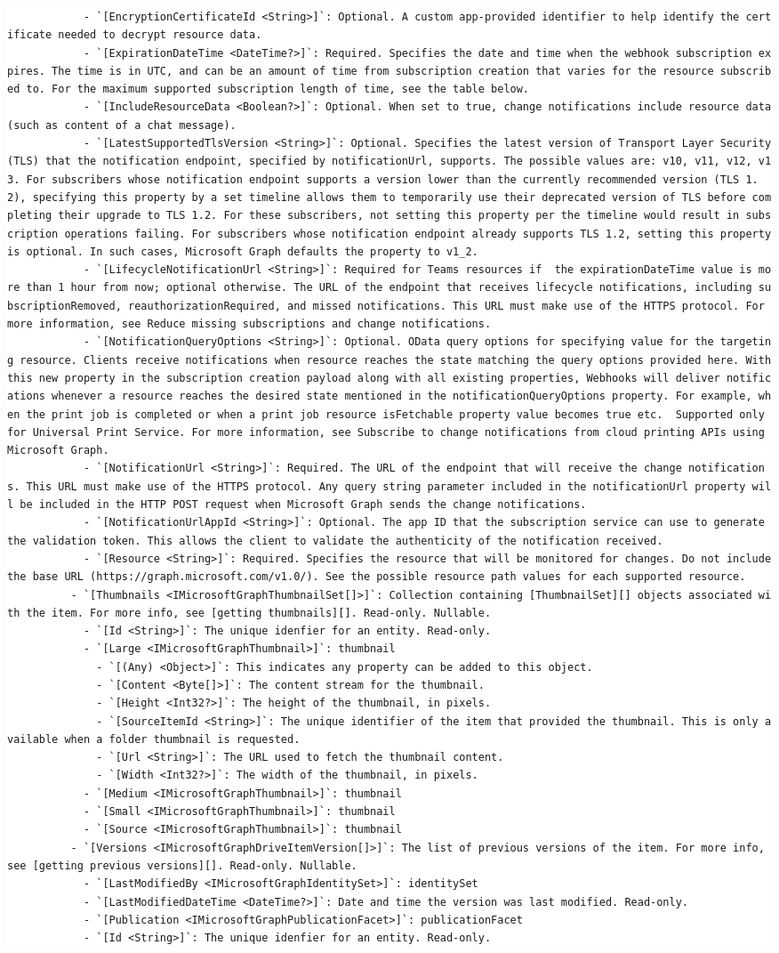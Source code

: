                - `[EncryptionCertificateId <String>]`: Optional. A custom app-provided identifier to help identify the certificate needed to decrypt resource data.
                - `[ExpirationDateTime <DateTime?>]`: Required. Specifies the date and time when the webhook subscription expires. The time is in UTC, and can be an amount of time from subscription creation that varies for the resource subscribed to. For the maximum supported subscription length of time, see the table below.
                - `[IncludeResourceData <Boolean?>]`: Optional. When set to true, change notifications include resource data (such as content of a chat message).
                - `[LatestSupportedTlsVersion <String>]`: Optional. Specifies the latest version of Transport Layer Security (TLS) that the notification endpoint, specified by notificationUrl, supports. The possible values are: v10, v11, v12, v13. For subscribers whose notification endpoint supports a version lower than the currently recommended version (TLS 1.2), specifying this property by a set timeline allows them to temporarily use their deprecated version of TLS before completing their upgrade to TLS 1.2. For these subscribers, not setting this property per the timeline would result in subscription operations failing. For subscribers whose notification endpoint already supports TLS 1.2, setting this property is optional. In such cases, Microsoft Graph defaults the property to v1_2.
                - `[LifecycleNotificationUrl <String>]`: Required for Teams resources if  the expirationDateTime value is more than 1 hour from now; optional otherwise. The URL of the endpoint that receives lifecycle notifications, including subscriptionRemoved, reauthorizationRequired, and missed notifications. This URL must make use of the HTTPS protocol. For more information, see Reduce missing subscriptions and change notifications.
                - `[NotificationQueryOptions <String>]`: Optional. OData query options for specifying value for the targeting resource. Clients receive notifications when resource reaches the state matching the query options provided here. With this new property in the subscription creation payload along with all existing properties, Webhooks will deliver notifications whenever a resource reaches the desired state mentioned in the notificationQueryOptions property. For example, when the print job is completed or when a print job resource isFetchable property value becomes true etc.  Supported only for Universal Print Service. For more information, see Subscribe to change notifications from cloud printing APIs using Microsoft Graph.
                - `[NotificationUrl <String>]`: Required. The URL of the endpoint that will receive the change notifications. This URL must make use of the HTTPS protocol. Any query string parameter included in the notificationUrl property will be included in the HTTP POST request when Microsoft Graph sends the change notifications.
                - `[NotificationUrlAppId <String>]`: Optional. The app ID that the subscription service can use to generate the validation token. This allows the client to validate the authenticity of the notification received.
                - `[Resource <String>]`: Required. Specifies the resource that will be monitored for changes. Do not include the base URL (https://graph.microsoft.com/v1.0/). See the possible resource path values for each supported resource.
              - `[Thumbnails <IMicrosoftGraphThumbnailSet[]>]`: Collection containing [ThumbnailSet][] objects associated with the item. For more info, see [getting thumbnails][]. Read-only. Nullable.
                - `[Id <String>]`: The unique idenfier for an entity. Read-only.
                - `[Large <IMicrosoftGraphThumbnail>]`: thumbnail
                  - `[(Any) <Object>]`: This indicates any property can be added to this object.
                  - `[Content <Byte[]>]`: The content stream for the thumbnail.
                  - `[Height <Int32?>]`: The height of the thumbnail, in pixels.
                  - `[SourceItemId <String>]`: The unique identifier of the item that provided the thumbnail. This is only available when a folder thumbnail is requested.
                  - `[Url <String>]`: The URL used to fetch the thumbnail content.
                  - `[Width <Int32?>]`: The width of the thumbnail, in pixels.
                - `[Medium <IMicrosoftGraphThumbnail>]`: thumbnail
                - `[Small <IMicrosoftGraphThumbnail>]`: thumbnail
                - `[Source <IMicrosoftGraphThumbnail>]`: thumbnail
              - `[Versions <IMicrosoftGraphDriveItemVersion[]>]`: The list of previous versions of the item. For more info, see [getting previous versions][]. Read-only. Nullable.
                - `[LastModifiedBy <IMicrosoftGraphIdentitySet>]`: identitySet
                - `[LastModifiedDateTime <DateTime?>]`: Date and time the version was last modified. Read-only.
                - `[Publication <IMicrosoftGraphPublicationFacet>]`: publicationFacet
                - `[Id <String>]`: The unique idenfier for an entity. Read-only.
